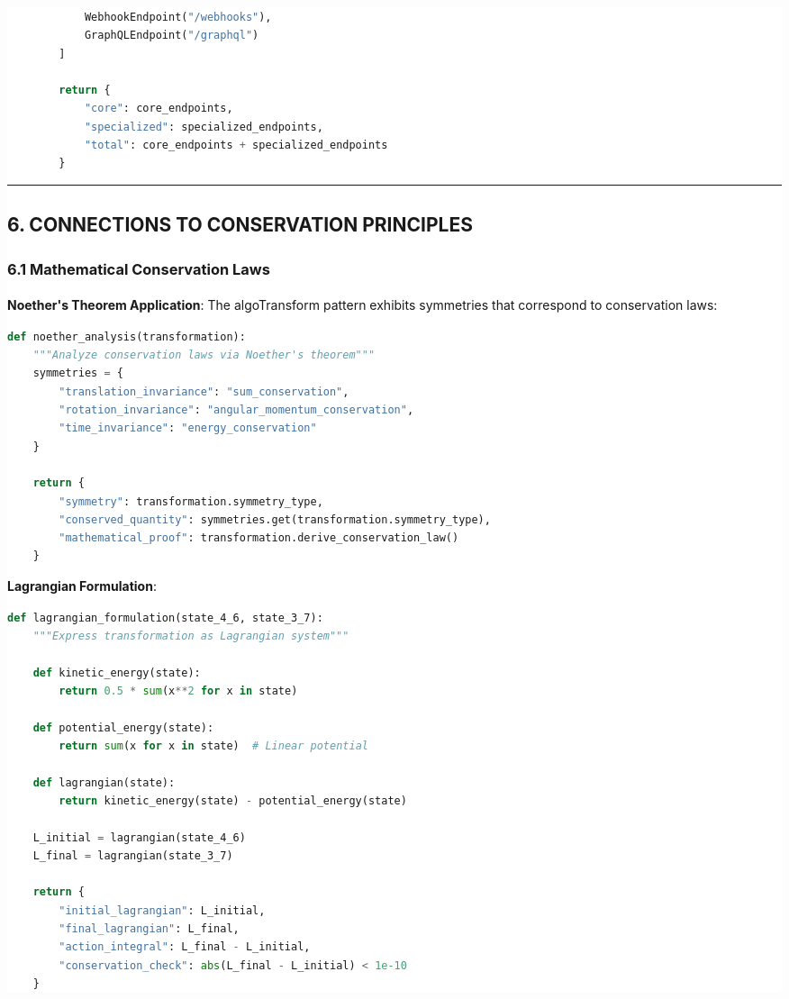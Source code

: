 ```python
            WebhookEndpoint("/webhooks"),
            GraphQLEndpoint("/graphql")
        ]
        
        return {
            "core": core_endpoints,
            "specialized": specialized_endpoints,
            "total": core_endpoints + specialized_endpoints
        }
```

---

## 6. CONNECTIONS TO CONSERVATION PRINCIPLES

### 6.1 Mathematical Conservation Laws

**Noether's Theorem Application**:
The algoTransform pattern exhibits symmetries that correspond to conservation laws:

```python
def noether_analysis(transformation):
    """Analyze conservation laws via Noether's theorem"""
    symmetries = {
        "translation_invariance": "sum_conservation",
        "rotation_invariance": "angular_momentum_conservation",
        "time_invariance": "energy_conservation"
    }
    
    return {
        "symmetry": transformation.symmetry_type,
        "conserved_quantity": symmetries.get(transformation.symmetry_type),
        "mathematical_proof": transformation.derive_conservation_law()
    }
```

**Lagrangian Formulation**:
```python
def lagrangian_formulation(state_4_6, state_3_7):
    """Express transformation as Lagrangian system"""
    
    def kinetic_energy(state):
        return 0.5 * sum(x**2 for x in state)
    
    def potential_energy(state):
        return sum(x for x in state)  # Linear potential
    
    def lagrangian(state):
        return kinetic_energy(state) - potential_energy(state)
    
    L_initial = lagrangian(state_4_6)
    L_final = lagrangian(state_3_7)
    
    return {
        "initial_lagrangian": L_initial,
        "final_lagrangian": L_final,
        "action_integral": L_final - L_initial,
        "conservation_check": abs(L_final - L_initial) < 1e-10
    }
```
